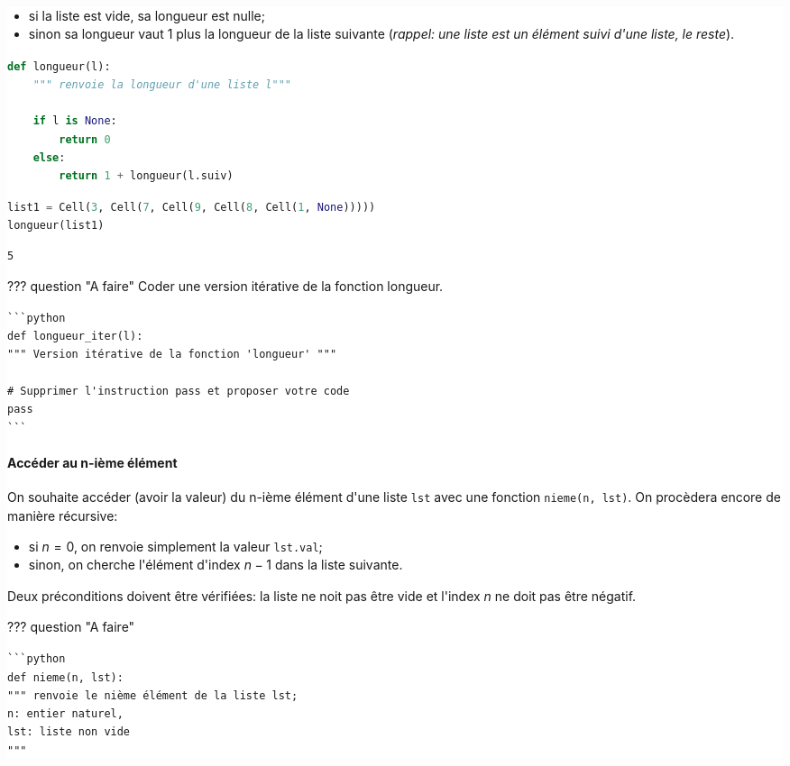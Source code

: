 * si la liste est vide, sa longueur est nulle;
* sinon sa longueur vaut 1 plus la longueur de la liste suivante (*rappel: une liste est un élément suivi d'une liste, le reste*). 



```python
def longueur(l):
    """ renvoie la longueur d'une liste l"""
    
    if l is None:
        return 0
    else:
        return 1 + longueur(l.suiv)
```


```python
list1 = Cell(3, Cell(7, Cell(9, Cell(8, Cell(1, None)))))
longueur(list1)
```




    5



??? question "A faire"
    Coder une version itérative de la fonction longueur.  
    
    ```python
    def longueur_iter(l):
    """ Version itérative de la fonction 'longueur' """
    
    # Supprimer l'instruction pass et proposer votre code
    pass
    ```

#### Accéder au n-ième élément

On souhaite accéder (avoir la valeur) du n-ième élément d'une liste `lst` avec une fonction `nieme(n, lst)`. On procèdera encore de manière récursive:  

* si $n=0$, on renvoie simplement la valeur `lst.val`;
* sinon, on cherche l'élément d'index $n-1$ dans la liste suivante.  

Deux préconditions doivent être vérifiées: la liste ne noit pas être vide et l'index $n$ ne doit pas être négatif.  

??? question "A faire"
    
    ```python
    def nieme(n, lst):
    """ renvoie le nième élément de la liste lst;
    n: entier naturel,
    lst: liste non vide
    """
    